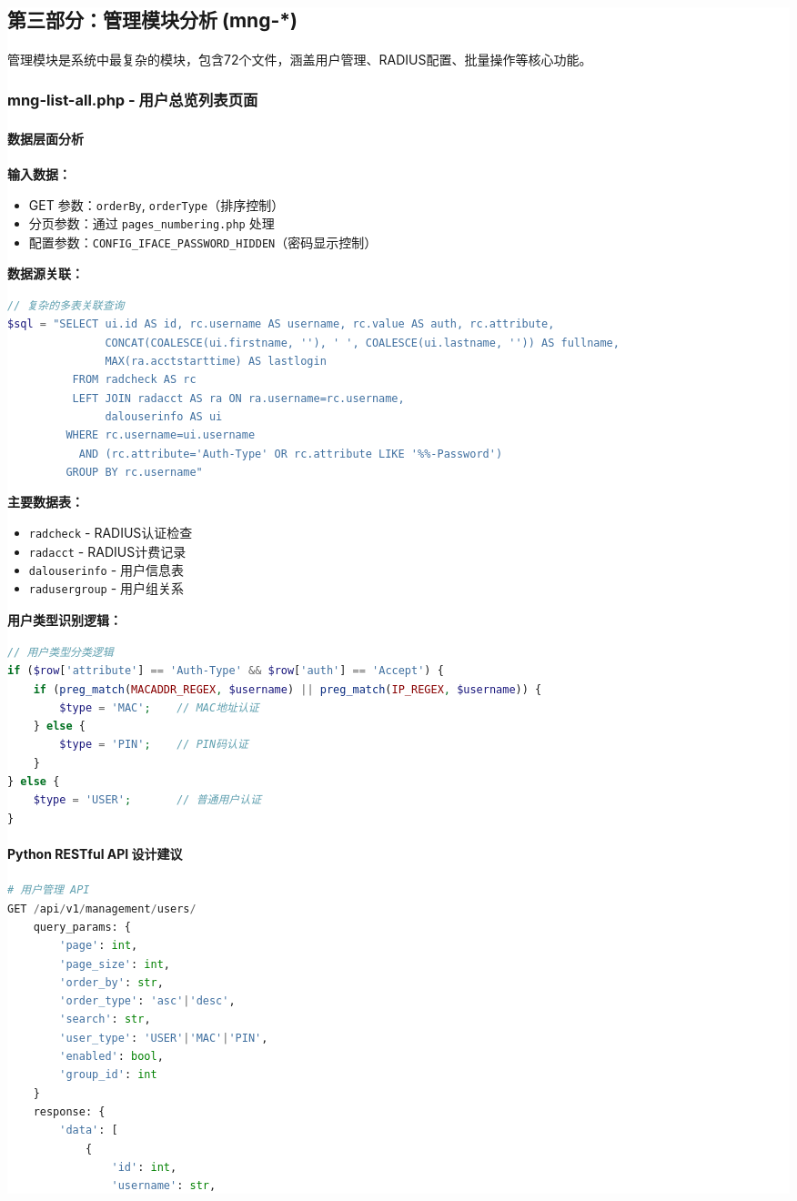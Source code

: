 
## 第三部分：管理模块分析 (mng-*)

管理模块是系统中最复杂的模块，包含72个文件，涵盖用户管理、RADIUS配置、批量操作等核心功能。

### mng-list-all.php - 用户总览列表页面

#### 数据层面分析
**输入数据：**
- GET 参数：`orderBy`, `orderType`（排序控制）
- 分页参数：通过 `pages_numbering.php` 处理
- 配置参数：`CONFIG_IFACE_PASSWORD_HIDDEN`（密码显示控制）

**数据源关联：**
```php
// 复杂的多表关联查询
$sql = "SELECT ui.id AS id, rc.username AS username, rc.value AS auth, rc.attribute,
               CONCAT(COALESCE(ui.firstname, ''), ' ', COALESCE(ui.lastname, '')) AS fullname,
               MAX(ra.acctstarttime) AS lastlogin
          FROM radcheck AS rc 
          LEFT JOIN radacct AS ra ON ra.username=rc.username, 
               dalouserinfo AS ui
         WHERE rc.username=ui.username 
           AND (rc.attribute='Auth-Type' OR rc.attribute LIKE '%%-Password')
         GROUP BY rc.username"
```

**主要数据表：**
- `radcheck` - RADIUS认证检查
- `radacct` - RADIUS计费记录  
- `dalouserinfo` - 用户信息表
- `radusergroup` - 用户组关系

**用户类型识别逻辑：**
```php
// 用户类型分类逻辑
if ($row['attribute'] == 'Auth-Type' && $row['auth'] == 'Accept') {
    if (preg_match(MACADDR_REGEX, $username) || preg_match(IP_REGEX, $username)) {
        $type = 'MAC';    // MAC地址认证
    } else {
        $type = 'PIN';    // PIN码认证
    }
} else {
    $type = 'USER';       // 普通用户认证
}
```

#### Python RESTful API 设计建议
```python
# 用户管理 API
GET /api/v1/management/users/
    query_params: {
        'page': int,
        'page_size': int,
        'order_by': str,
        'order_type': 'asc'|'desc',
        'search': str,
        'user_type': 'USER'|'MAC'|'PIN',
        'enabled': bool,
        'group_id': int
    }
    response: {
        'data': [
            {
                'id': int,
                'username': str,
```